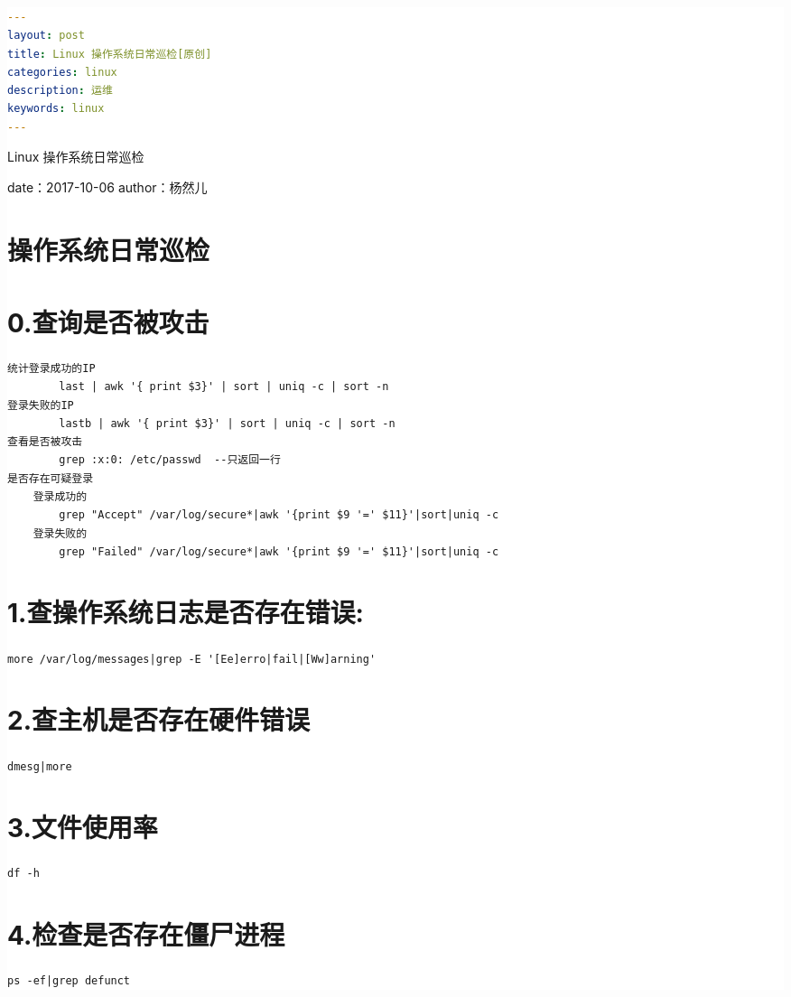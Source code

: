 ```yaml
---
layout: post
title: Linux 操作系统日常巡检[原创]
categories: linux
description: 运维
keywords: linux
---
```



 Linux 操作系统日常巡检


date：2017-10-06
author：杨然儿

# 操作系统日常巡检

# 0.查询是否被攻击

    统计登录成功的IP
            last | awk '{ print $3}' | sort | uniq -c | sort -n
    登录失败的IP
            lastb | awk '{ print $3}' | sort | uniq -c | sort -n
    查看是否被攻击
            grep :x:0: /etc/passwd  --只返回一行
    是否存在可疑登录
        登录成功的
            grep "Accept" /var/log/secure*|awk '{print $9 '=' $11}'|sort|uniq -c
        登录失败的
            grep "Failed" /var/log/secure*|awk '{print $9 '=' $11}'|sort|uniq -c


# 1.查操作系统日志是否存在错误:
    more /var/log/messages|grep -E '[Ee]erro|fail|[Ww]arning'


# 2.查主机是否存在硬件错误
    dmesg|more


# 3.文件使用率
    df -h


# 4.检查是否存在僵尸进程
    ps -ef|grep defunct
